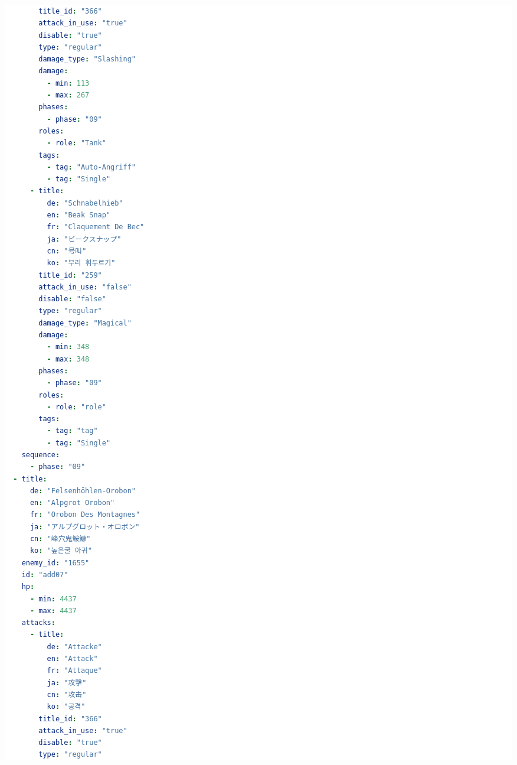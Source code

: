 ```yaml
        title_id: "366"
        attack_in_use: "true"
        disable: "true"
        type: "regular"
        damage_type: "Slashing"
        damage:
          - min: 113
          - max: 267
        phases:
          - phase: "09"
        roles:
          - role: "Tank"
        tags:
          - tag: "Auto-Angriff"
          - tag: "Single"
      - title:
          de: "Schnabelhieb"
          en: "Beak Snap"
          fr: "Claquement De Bec"
          ja: "ビークスナップ"
          cn: "号叫"
          ko: "부리 휘두르기"
        title_id: "259"
        attack_in_use: "false"
        disable: "false"
        type: "regular"
        damage_type: "Magical"
        damage:
          - min: 348
          - max: 348
        phases:
          - phase: "09"
        roles:
          - role: "role"
        tags:
          - tag: "tag"
          - tag: "Single"
    sequence:
      - phase: "09"
  - title:
      de: "Felsenhöhlen-Orobon"
      en: "Alpgrot Orobon"
      fr: "Orobon Des Montagnes"
      ja: "アルプグロット・オロボン"
      cn: "峰穴鬼鮟鱇"
      ko: "높은굴 아귀"
    enemy_id: "1655"
    id: "add07"
    hp:
      - min: 4437
      - max: 4437
    attacks:
      - title:
          de: "Attacke"
          en: "Attack"
          fr: "Attaque"
          ja: "攻撃"
          cn: "攻击"
          ko: "공격"
        title_id: "366"
        attack_in_use: "true"
        disable: "true"
        type: "regular"
```